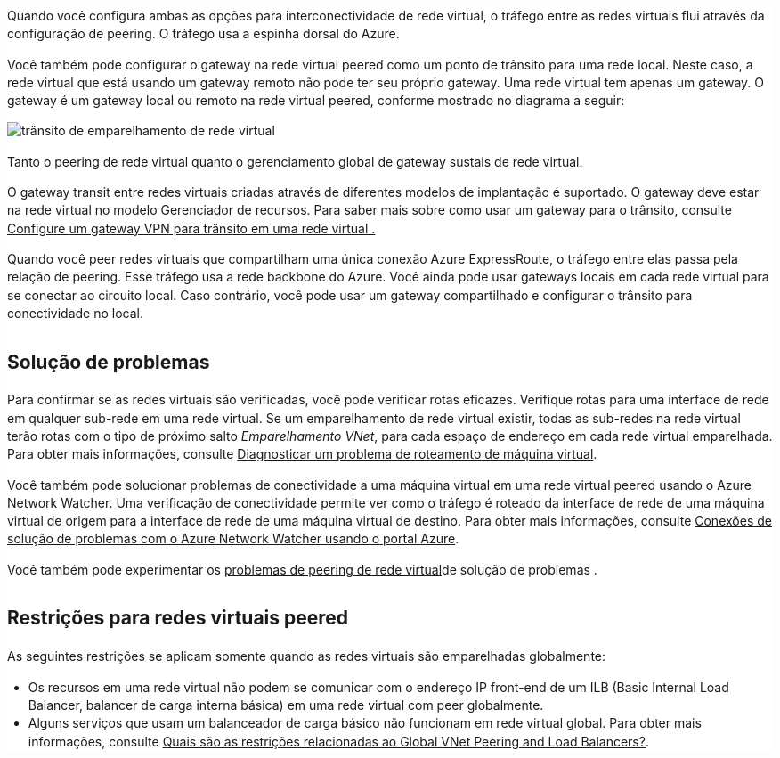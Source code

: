 Quando você configura ambas as opções para interconectividade de rede virtual, o tráfego entre as redes virtuais flui através da configuração de peering. O tráfego usa a espinha dorsal do Azure.

Você também pode configurar o gateway na rede virtual peered como um ponto de trânsito para uma rede local. Neste caso, a rede virtual que está usando um gateway remoto não pode ter seu próprio gateway. Uma rede virtual tem apenas um gateway. O gateway é um gateway local ou remoto na rede virtual peered, conforme mostrado no diagrama a seguir:

![trânsito de emparelhamento de rede virtual](./media/virtual-networks-peering-overview/local-or-remote-gateway-in-peered-virual-network.png)

Tanto o peering de rede virtual quanto o gerenciamento global de gateway sustais de rede virtual.

O gateway transit entre redes virtuais criadas através de diferentes modelos de implantação é suportado. O gateway deve estar na rede virtual no modelo Gerenciador de recursos. Para saber mais sobre como usar um gateway para o trânsito, consulte [Configure um gateway VPN para trânsito em uma rede virtual .](../vpn-gateway/vpn-gateway-peering-gateway-transit.md?toc=%2fazure%2fvirtual-network%2ftoc.json)

Quando você peer redes virtuais que compartilham uma única conexão Azure ExpressRoute, o tráfego entre elas passa pela relação de peering. Esse tráfego usa a rede backbone do Azure. Você ainda pode usar gateways locais em cada rede virtual para se conectar ao circuito local. Caso contrário, você pode usar um gateway compartilhado e configurar o trânsito para conectividade no local.

## <a name="troubleshoot"></a>Solução de problemas

Para confirmar se as redes virtuais são verificadas, você pode verificar rotas eficazes. Verifique rotas para uma interface de rede em qualquer sub-rede em uma rede virtual. Se um emparelhamento de rede virtual existir, todas as sub-redes na rede virtual terão rotas com o tipo de próximo salto *Emparelhamento VNet*, para cada espaço de endereço em cada rede virtual emparelhada. Para obter mais informações, consulte [Diagnosticar um problema de roteamento de máquina virtual](diagnose-network-routing-problem.md).

Você também pode solucionar problemas de conectividade a uma máquina virtual em uma rede virtual peered usando o Azure Network Watcher. Uma verificação de conectividade permite ver como o tráfego é roteado da interface de rede de uma máquina virtual de origem para a interface de rede de uma máquina virtual de destino. Para obter mais informações, consulte [Conexões de solução de problemas com o Azure Network Watcher usando o portal Azure](../network-watcher/network-watcher-connectivity-portal.md#check-connectivity-to-a-virtual-machine).

Você também pode experimentar os [problemas de peering de rede virtual](virtual-network-troubleshoot-peering-issues.md)de solução de problemas .

## <a name="constraints-for-peered-virtual-networks"></a>Restrições para redes virtuais peered<a name="requirements-and-constraints"></a>

As seguintes restrições se aplicam somente quando as redes virtuais são emparelhadas globalmente:

* Os recursos em uma rede virtual não podem se comunicar com o endereço IP front-end de um ILB (Basic Internal Load Balancer, balancer de carga interna básica) em uma rede virtual com peer globalmente.
* Alguns serviços que usam um balanceador de carga básico não funcionam em rede virtual global. Para obter mais informações, consulte [Quais são as restrições relacionadas ao Global VNet Peering and Load Balancers?](virtual-networks-faq.md#what-are-the-constraints-related-to-global-vnet-peering-and-load-balancers).
